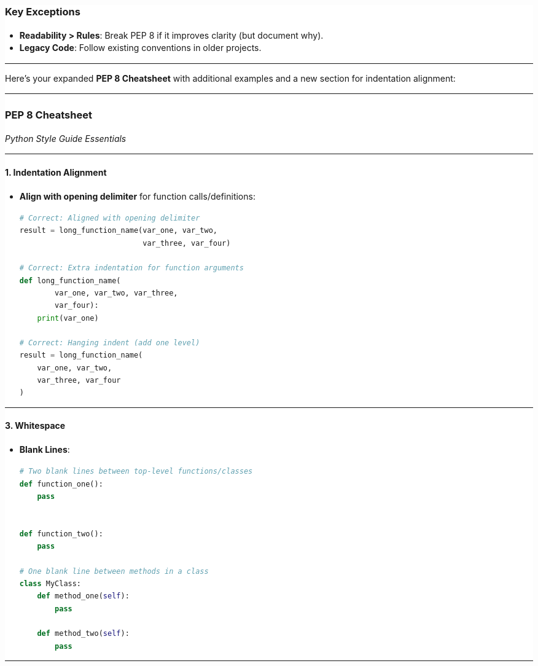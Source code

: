 
### **Key Exceptions**  
- **Readability > Rules**: Break PEP 8 if it improves clarity (but document why).  
- **Legacy Code**: Follow existing conventions in older projects.  

---

Here’s your expanded **PEP 8 Cheatsheet** with additional examples and a new section for indentation alignment:

---

### **PEP 8 Cheatsheet**  
*Python Style Guide Essentials*  

---

#### **1. Indentation Alignment**  
- **Align with opening delimiter** for function calls/definitions:  
  ```python  
  # Correct: Aligned with opening delimiter  
  result = long_function_name(var_one, var_two,  
                              var_three, var_four)  

  # Correct: Extra indentation for function arguments  
  def long_function_name(  
          var_one, var_two, var_three,  
          var_four):  
      print(var_one)  

  # Correct: Hanging indent (add one level)  
  result = long_function_name(  
      var_one, var_two,  
      var_three, var_four  
  )  
  ```  

---

#### **3. Whitespace**  
- **Blank Lines**:  
  ```python  
  # Two blank lines between top-level functions/classes  
  def function_one():  
      pass  


  def function_two():  
      pass  

  # One blank line between methods in a class  
  class MyClass:  
      def method_one(self):  
          pass  

      def method_two(self):  
          pass  
  ```  

---